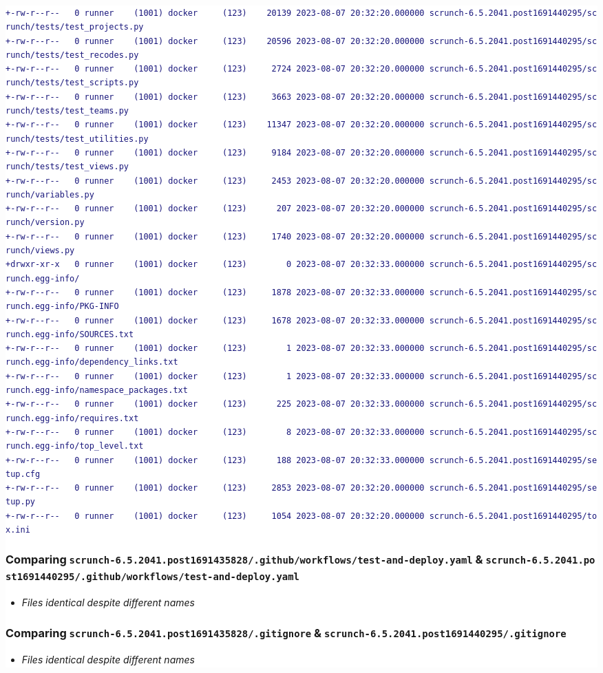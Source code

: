 ```diff
+-rw-r--r--   0 runner    (1001) docker     (123)    20139 2023-08-07 20:32:20.000000 scrunch-6.5.2041.post1691440295/scrunch/tests/test_projects.py
+-rw-r--r--   0 runner    (1001) docker     (123)    20596 2023-08-07 20:32:20.000000 scrunch-6.5.2041.post1691440295/scrunch/tests/test_recodes.py
+-rw-r--r--   0 runner    (1001) docker     (123)     2724 2023-08-07 20:32:20.000000 scrunch-6.5.2041.post1691440295/scrunch/tests/test_scripts.py
+-rw-r--r--   0 runner    (1001) docker     (123)     3663 2023-08-07 20:32:20.000000 scrunch-6.5.2041.post1691440295/scrunch/tests/test_teams.py
+-rw-r--r--   0 runner    (1001) docker     (123)    11347 2023-08-07 20:32:20.000000 scrunch-6.5.2041.post1691440295/scrunch/tests/test_utilities.py
+-rw-r--r--   0 runner    (1001) docker     (123)     9184 2023-08-07 20:32:20.000000 scrunch-6.5.2041.post1691440295/scrunch/tests/test_views.py
+-rw-r--r--   0 runner    (1001) docker     (123)     2453 2023-08-07 20:32:20.000000 scrunch-6.5.2041.post1691440295/scrunch/variables.py
+-rw-r--r--   0 runner    (1001) docker     (123)      207 2023-08-07 20:32:20.000000 scrunch-6.5.2041.post1691440295/scrunch/version.py
+-rw-r--r--   0 runner    (1001) docker     (123)     1740 2023-08-07 20:32:20.000000 scrunch-6.5.2041.post1691440295/scrunch/views.py
+drwxr-xr-x   0 runner    (1001) docker     (123)        0 2023-08-07 20:32:33.000000 scrunch-6.5.2041.post1691440295/scrunch.egg-info/
+-rw-r--r--   0 runner    (1001) docker     (123)     1878 2023-08-07 20:32:33.000000 scrunch-6.5.2041.post1691440295/scrunch.egg-info/PKG-INFO
+-rw-r--r--   0 runner    (1001) docker     (123)     1678 2023-08-07 20:32:33.000000 scrunch-6.5.2041.post1691440295/scrunch.egg-info/SOURCES.txt
+-rw-r--r--   0 runner    (1001) docker     (123)        1 2023-08-07 20:32:33.000000 scrunch-6.5.2041.post1691440295/scrunch.egg-info/dependency_links.txt
+-rw-r--r--   0 runner    (1001) docker     (123)        1 2023-08-07 20:32:33.000000 scrunch-6.5.2041.post1691440295/scrunch.egg-info/namespace_packages.txt
+-rw-r--r--   0 runner    (1001) docker     (123)      225 2023-08-07 20:32:33.000000 scrunch-6.5.2041.post1691440295/scrunch.egg-info/requires.txt
+-rw-r--r--   0 runner    (1001) docker     (123)        8 2023-08-07 20:32:33.000000 scrunch-6.5.2041.post1691440295/scrunch.egg-info/top_level.txt
+-rw-r--r--   0 runner    (1001) docker     (123)      188 2023-08-07 20:32:33.000000 scrunch-6.5.2041.post1691440295/setup.cfg
+-rw-r--r--   0 runner    (1001) docker     (123)     2853 2023-08-07 20:32:20.000000 scrunch-6.5.2041.post1691440295/setup.py
+-rw-r--r--   0 runner    (1001) docker     (123)     1054 2023-08-07 20:32:20.000000 scrunch-6.5.2041.post1691440295/tox.ini
```

### Comparing `scrunch-6.5.2041.post1691435828/.github/workflows/test-and-deploy.yaml` & `scrunch-6.5.2041.post1691440295/.github/workflows/test-and-deploy.yaml`

 * *Files identical despite different names*

### Comparing `scrunch-6.5.2041.post1691435828/.gitignore` & `scrunch-6.5.2041.post1691440295/.gitignore`

 * *Files identical despite different names*
